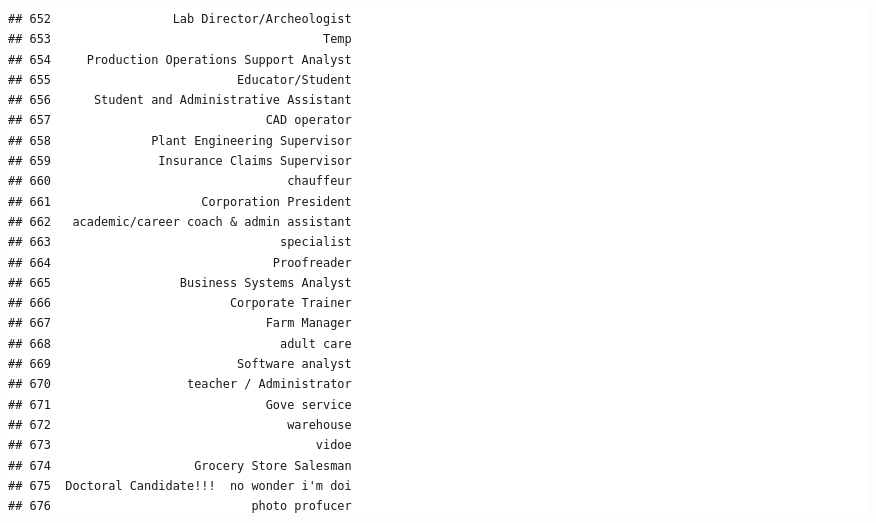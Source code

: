     ## 652                 Lab Director/Archeologist
    ## 653                                      Temp
    ## 654     Production Operations Support Analyst
    ## 655                          Educator/Student
    ## 656      Student and Administrative Assistant
    ## 657                              CAD operator
    ## 658              Plant Engineering Supervisor
    ## 659               Insurance Claims Supervisor
    ## 660                                 chauffeur
    ## 661                     Corporation President
    ## 662   academic/career coach & admin assistant
    ## 663                                specialist
    ## 664                               Proofreader
    ## 665                  Business Systems Analyst
    ## 666                         Corporate Trainer
    ## 667                              Farm Manager
    ## 668                                adult care
    ## 669                          Software analyst
    ## 670                   teacher / Administrator
    ## 671                              Gove service
    ## 672                                 warehouse
    ## 673                                     vidoe
    ## 674                    Grocery Store Salesman
    ## 675  Doctoral Candidate!!!  no wonder i'm doi
    ## 676                            photo profucer
